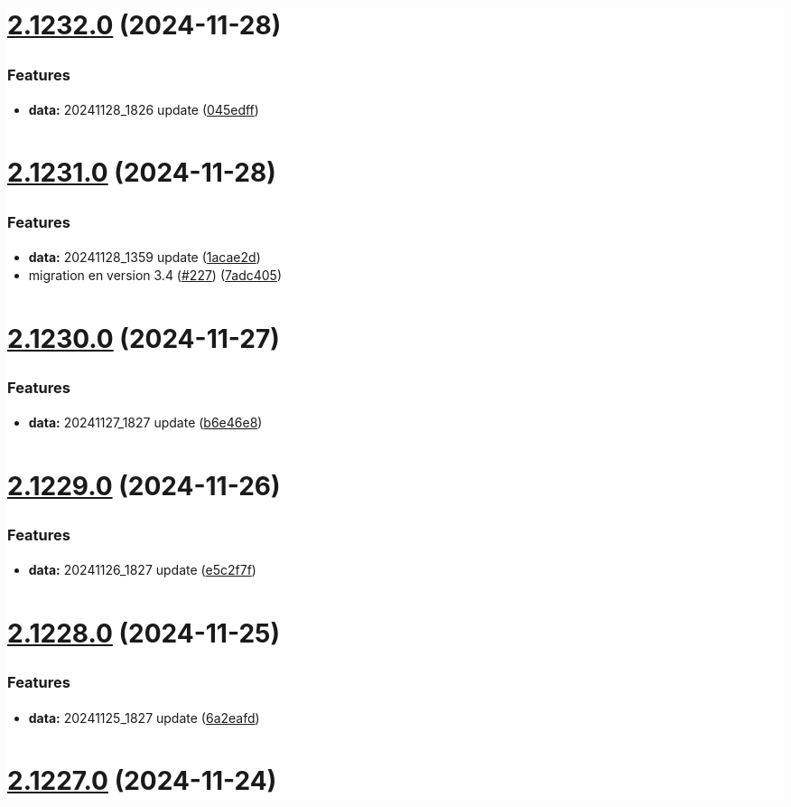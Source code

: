 # [2.1232.0](https://github.com/SocialGouv/fiches-vdd/compare/v2.1231.0...v2.1232.0) (2024-11-28)


### Features

* **data:** 20241128_1826 update ([045edff](https://github.com/SocialGouv/fiches-vdd/commit/045edff1e53cb470cb9a65b79f5b74116c3437fa))

# [2.1231.0](https://github.com/SocialGouv/fiches-vdd/compare/v2.1230.0...v2.1231.0) (2024-11-28)


### Features

* **data:** 20241128_1359 update ([1acae2d](https://github.com/SocialGouv/fiches-vdd/commit/1acae2d862ec8017ea4288dc083b5b9b024e13d1))
* migration en version 3.4 ([#227](https://github.com/SocialGouv/fiches-vdd/issues/227)) ([7adc405](https://github.com/SocialGouv/fiches-vdd/commit/7adc4059e06b814da597f1e373fd73aee6c95228))

# [2.1230.0](https://github.com/SocialGouv/fiches-vdd/compare/v2.1229.0...v2.1230.0) (2024-11-27)


### Features

* **data:** 20241127_1827 update ([b6e46e8](https://github.com/SocialGouv/fiches-vdd/commit/b6e46e84c9e8dbc8714ff8267061b57e04d89e93))

# [2.1229.0](https://github.com/SocialGouv/fiches-vdd/compare/v2.1228.0...v2.1229.0) (2024-11-26)


### Features

* **data:** 20241126_1827 update ([e5c2f7f](https://github.com/SocialGouv/fiches-vdd/commit/e5c2f7f67467193138a0307aa318c51c449be60f))

# [2.1228.0](https://github.com/SocialGouv/fiches-vdd/compare/v2.1227.0...v2.1228.0) (2024-11-25)


### Features

* **data:** 20241125_1827 update ([6a2eafd](https://github.com/SocialGouv/fiches-vdd/commit/6a2eafdd3bc604b59d798b6d14debd4be06c6277))

# [2.1227.0](https://github.com/SocialGouv/fiches-vdd/compare/v2.1226.0...v2.1227.0) (2024-11-24)
